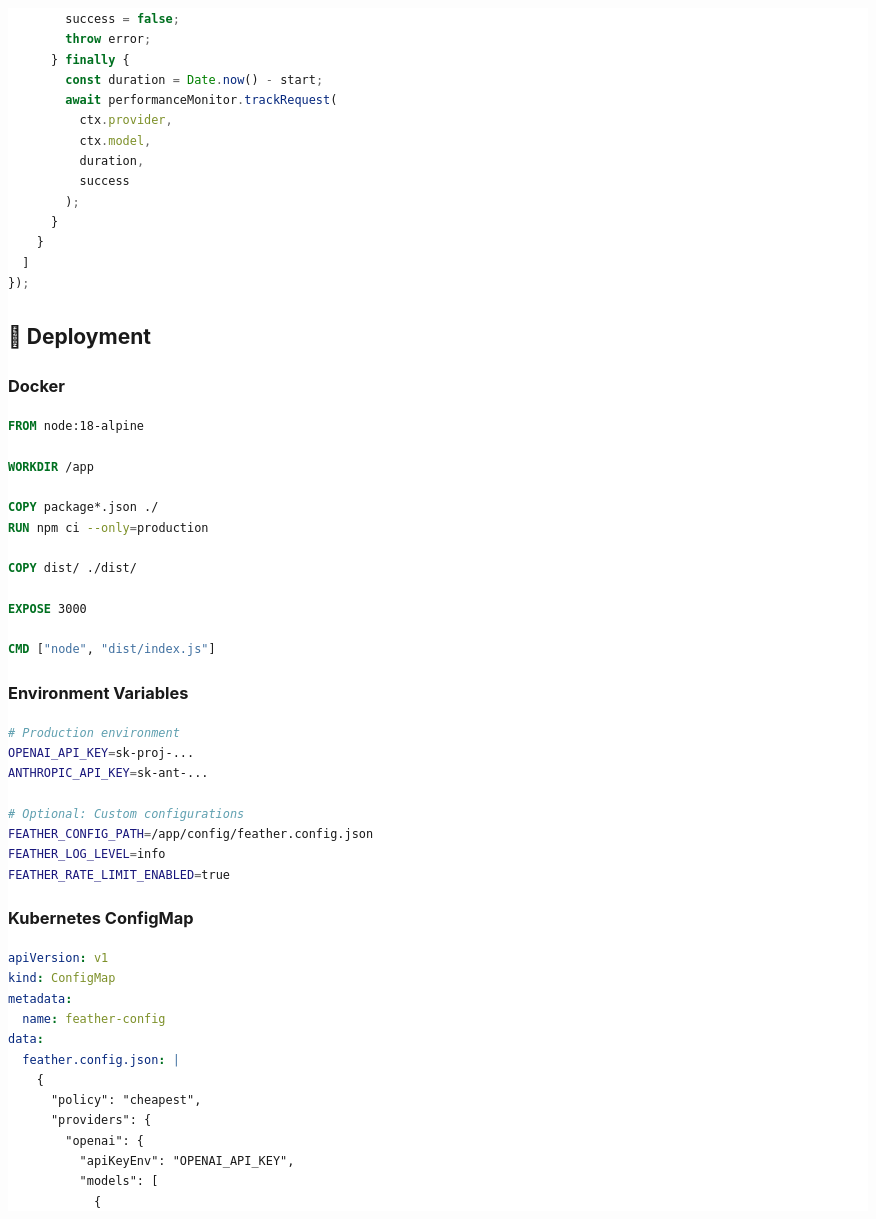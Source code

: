 ```typescript
        success = false;
        throw error;
      } finally {
        const duration = Date.now() - start;
        await performanceMonitor.trackRequest(
          ctx.provider,
          ctx.model,
          duration,
          success
        );
      }
    }
  ]
});
```

## 🚀 Deployment

### Docker

```dockerfile
FROM node:18-alpine

WORKDIR /app

COPY package*.json ./
RUN npm ci --only=production

COPY dist/ ./dist/

EXPOSE 3000

CMD ["node", "dist/index.js"]
```

### Environment Variables

```bash
# Production environment
OPENAI_API_KEY=sk-proj-...
ANTHROPIC_API_KEY=sk-ant-...

# Optional: Custom configurations
FEATHER_CONFIG_PATH=/app/config/feather.config.json
FEATHER_LOG_LEVEL=info
FEATHER_RATE_LIMIT_ENABLED=true
```

### Kubernetes ConfigMap

```yaml
apiVersion: v1
kind: ConfigMap
metadata:
  name: feather-config
data:
  feather.config.json: |
    {
      "policy": "cheapest",
      "providers": {
        "openai": {
          "apiKeyEnv": "OPENAI_API_KEY",
          "models": [
            {
```